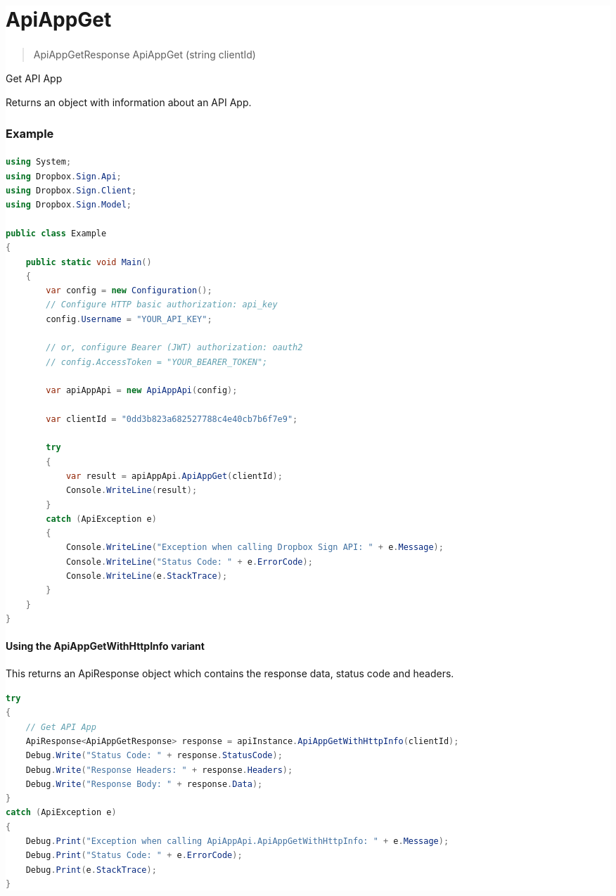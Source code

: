 <a id="apiappget"></a>
# **ApiAppGet**
> ApiAppGetResponse ApiAppGet (string clientId)

Get API App

Returns an object with information about an API App.

### Example
```csharp
using System;
using Dropbox.Sign.Api;
using Dropbox.Sign.Client;
using Dropbox.Sign.Model;

public class Example
{
    public static void Main()
    {
        var config = new Configuration();
        // Configure HTTP basic authorization: api_key
        config.Username = "YOUR_API_KEY";

        // or, configure Bearer (JWT) authorization: oauth2
        // config.AccessToken = "YOUR_BEARER_TOKEN";

        var apiAppApi = new ApiAppApi(config);

        var clientId = "0dd3b823a682527788c4e40cb7b6f7e9";

        try
        {
            var result = apiAppApi.ApiAppGet(clientId);
            Console.WriteLine(result);
        }
        catch (ApiException e)
        {
            Console.WriteLine("Exception when calling Dropbox Sign API: " + e.Message);
            Console.WriteLine("Status Code: " + e.ErrorCode);
            Console.WriteLine(e.StackTrace);
        }
    }
}

```

#### Using the ApiAppGetWithHttpInfo variant
This returns an ApiResponse object which contains the response data, status code and headers.

```csharp
try
{
    // Get API App
    ApiResponse<ApiAppGetResponse> response = apiInstance.ApiAppGetWithHttpInfo(clientId);
    Debug.Write("Status Code: " + response.StatusCode);
    Debug.Write("Response Headers: " + response.Headers);
    Debug.Write("Response Body: " + response.Data);
}
catch (ApiException e)
{
    Debug.Print("Exception when calling ApiAppApi.ApiAppGetWithHttpInfo: " + e.Message);
    Debug.Print("Status Code: " + e.ErrorCode);
    Debug.Print(e.StackTrace);
}
```